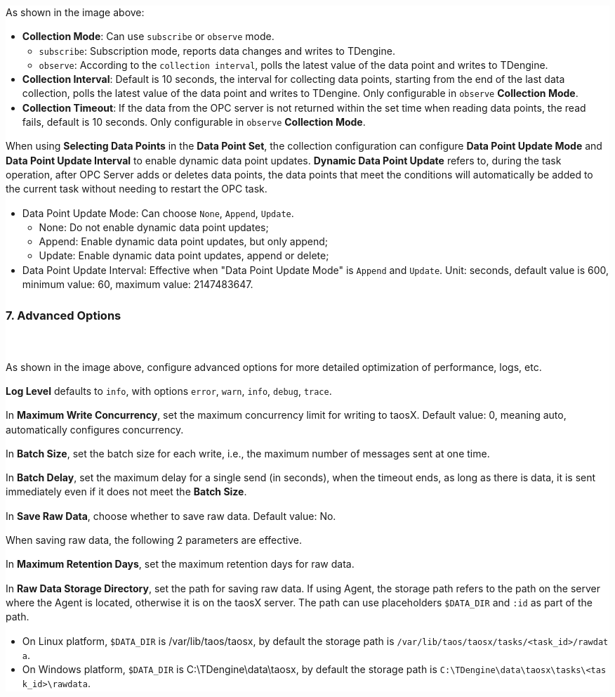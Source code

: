 As shown in the image above:

- **Collection Mode**: Can use `subscribe` or `observe` mode.
  - `subscribe`: Subscription mode, reports data changes and writes to TDengine.
  - `observe`: According to the `collection interval`, polls the latest value of the data point and writes to TDengine.
- **Collection Interval**: Default is 10 seconds, the interval for collecting data points, starting from the end of the last data collection, polls the latest value of the data point and writes to TDengine. Only configurable in `observe` **Collection Mode**.
- **Collection Timeout**: If the data from the OPC server is not returned within the set time when reading data points, the read fails, default is 10 seconds. Only configurable in `observe` **Collection Mode**.

When using **Selecting Data Points** in the **Data Point Set**, the collection configuration can configure **Data Point Update Mode** and **Data Point Update Interval** to enable dynamic data point updates. **Dynamic Data Point Update** refers to, during the task operation, after OPC Server adds or deletes data points, the data points that meet the conditions will automatically be added to the current task without needing to restart the OPC task.

- Data Point Update Mode: Can choose `None`, `Append`, `Update`.
  - None: Do not enable dynamic data point updates;
  - Append: Enable dynamic data point updates, but only append;
  - Update: Enable dynamic data point updates, append or delete;
- Data Point Update Interval: Effective when "Data Point Update Mode" is `Append` and `Update`. Unit: seconds, default value is 600, minimum value: 60, maximum value: 2147483647.

### 7. Advanced Options

<figure>
<Image img={imgStep7} alt=""/>
</figure>

As shown in the image above, configure advanced options for more detailed optimization of performance, logs, etc.

**Log Level** defaults to `info`, with options `error`, `warn`, `info`, `debug`, `trace`.

In **Maximum Write Concurrency**, set the maximum concurrency limit for writing to taosX. Default value: 0, meaning auto, automatically configures concurrency.

In **Batch Size**, set the batch size for each write, i.e., the maximum number of messages sent at one time.

In **Batch Delay**, set the maximum delay for a single send (in seconds), when the timeout ends, as long as there is data, it is sent immediately even if it does not meet the **Batch Size**.

In **Save Raw Data**, choose whether to save raw data. Default value: No.

When saving raw data, the following 2 parameters are effective.

In **Maximum Retention Days**, set the maximum retention days for raw data.

In **Raw Data Storage Directory**, set the path for saving raw data. If using Agent, the storage path refers to the path on the server where the Agent is located, otherwise it is on the taosX server. The path can use placeholders `$DATA_DIR` and `:id` as part of the path.

- On Linux platform, `$DATA_DIR` is /var/lib/taos/taosx, by default the storage path is `/var/lib/taos/taosx/tasks/<task_id>/rawdata`.
- On Windows platform, `$DATA_DIR` is C:\TDengine\data\taosx, by default the storage path is `C:\TDengine\data\taosx\tasks\<task_id>\rawdata`.
